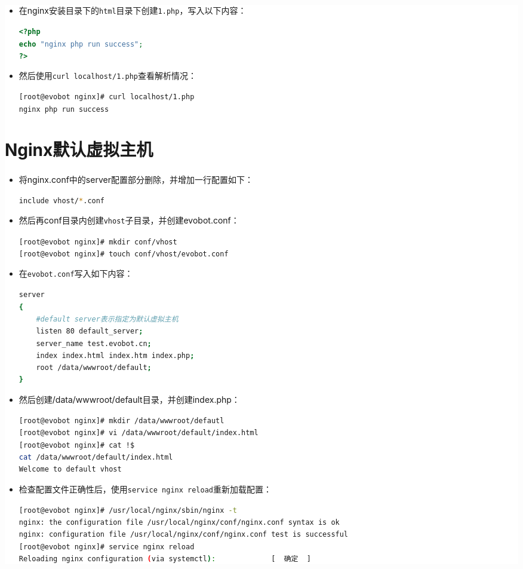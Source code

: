 - 在nginx安装目录下的`html`目录下创建`1.php`，写入以下内容：

  ```php
  <?php
  echo "nginx php run success";
  ?>
  ```

- 然后使用`curl localhost/1.php`查看解析情况：

  ```bash
  [root@evobot nginx]# curl localhost/1.php
  nginx php run success
  ```

# Nginx默认虚拟主机

- 将nginx.conf中的server配置部分删除，并增加一行配置如下：

  ```bash
  include vhost/*.conf
  ```

- 然后再conf目录内创建`vhost`子目录，并创建evobot.conf：

  ```bash
  [root@evobot nginx]# mkdir conf/vhost
  [root@evobot nginx]# touch conf/vhost/evobot.conf
  ```

- 在`evobot.conf`写入如下内容：

  ```bash
  server
  {
      #default server表示指定为默认虚拟主机
      listen 80 default_server;
      server_name test.evobot.cn;
      index index.html index.htm index.php;
      root /data/wwwroot/default;
  }
  ```

- 然后创建/data/wwwroot/default目录，并创建index.php：

  ```bash
  [root@evobot nginx]# mkdir /data/wwwroot/defautl
  [root@evobot nginx]# vi /data/wwwroot/default/index.html
  [root@evobot nginx]# cat !$
  cat /data/wwwroot/default/index.html
  Welcome to default vhost
  ```

- 检查配置文件正确性后，使用`service nginx reload`重新加载配置：

  ```bash
  [root@evobot nginx]# /usr/local/nginx/sbin/nginx -t
  nginx: the configuration file /usr/local/nginx/conf/nginx.conf syntax is ok
  nginx: configuration file /usr/local/nginx/conf/nginx.conf test is successful
  [root@evobot nginx]# service nginx reload
  Reloading nginx configuration (via systemctl):             [  确定  ]
  ```
